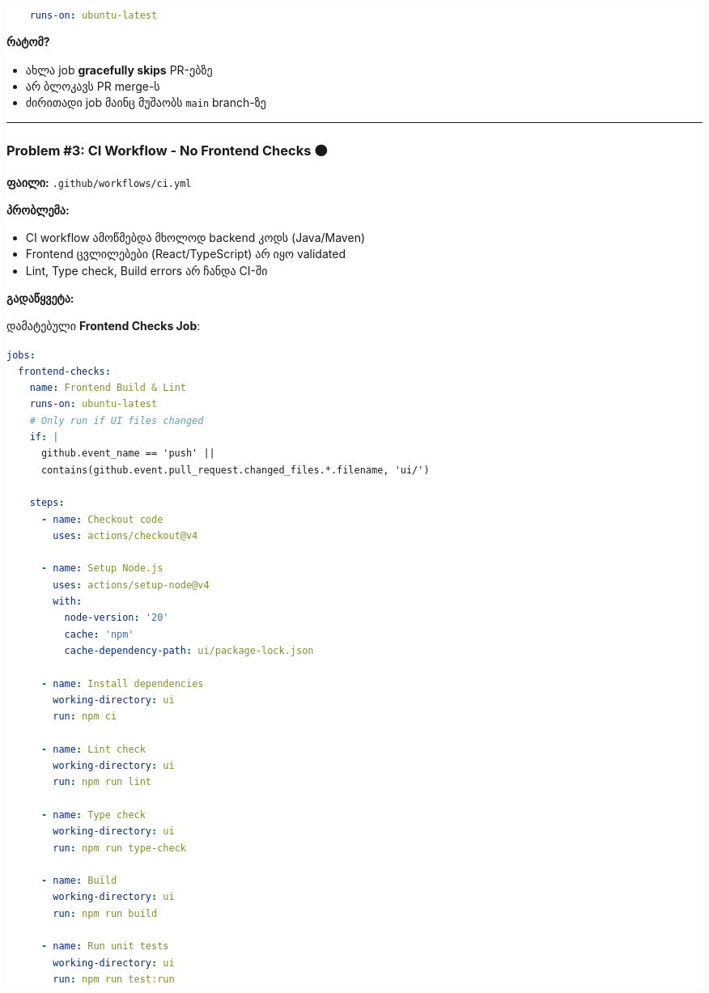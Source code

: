 ```yaml
    runs-on: ubuntu-latest
```

**რატომ?**
- ახლა job **gracefully skips** PR-ებზე
- არ ბლოკავს PR merge-ს
- ძირითადი job მაინც მუშაობს `main` branch-ზე

---

### **Problem #3: CI Workflow - No Frontend Checks** 🟠

**ფაილი:** `.github/workflows/ci.yml`

**პრობლემა:**
- CI workflow ამოწმებდა მხოლოდ backend კოდს (Java/Maven)
- Frontend ცვლილებები (React/TypeScript) არ იყო validated
- Lint, Type check, Build errors არ ჩანდა CI-ში

**გადაწყვეტა:**

დამატებული **Frontend Checks Job**:
```yaml
jobs:
  frontend-checks:
    name: Frontend Build & Lint
    runs-on: ubuntu-latest
    # Only run if UI files changed
    if: |
      github.event_name == 'push' ||
      contains(github.event.pull_request.changed_files.*.filename, 'ui/')

    steps:
      - name: Checkout code
        uses: actions/checkout@v4

      - name: Setup Node.js
        uses: actions/setup-node@v4
        with:
          node-version: '20'
          cache: 'npm'
          cache-dependency-path: ui/package-lock.json

      - name: Install dependencies
        working-directory: ui
        run: npm ci

      - name: Lint check
        working-directory: ui
        run: npm run lint

      - name: Type check
        working-directory: ui
        run: npm run type-check

      - name: Build
        working-directory: ui
        run: npm run build

      - name: Run unit tests
        working-directory: ui
        run: npm run test:run
```
